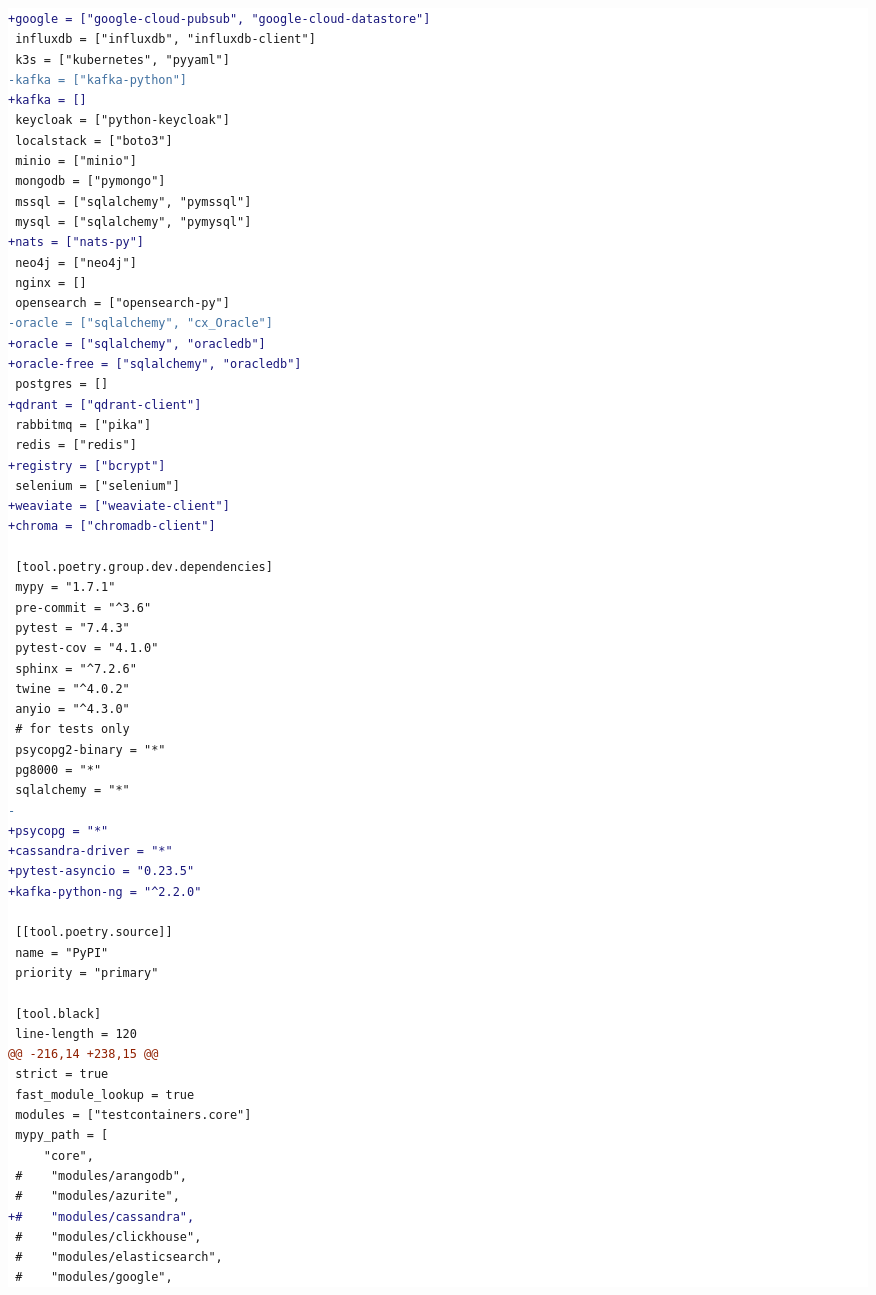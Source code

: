 ```diff
+google = ["google-cloud-pubsub", "google-cloud-datastore"]
 influxdb = ["influxdb", "influxdb-client"]
 k3s = ["kubernetes", "pyyaml"]
-kafka = ["kafka-python"]
+kafka = []
 keycloak = ["python-keycloak"]
 localstack = ["boto3"]
 minio = ["minio"]
 mongodb = ["pymongo"]
 mssql = ["sqlalchemy", "pymssql"]
 mysql = ["sqlalchemy", "pymysql"]
+nats = ["nats-py"]
 neo4j = ["neo4j"]
 nginx = []
 opensearch = ["opensearch-py"]
-oracle = ["sqlalchemy", "cx_Oracle"]
+oracle = ["sqlalchemy", "oracledb"]
+oracle-free = ["sqlalchemy", "oracledb"]
 postgres = []
+qdrant = ["qdrant-client"]
 rabbitmq = ["pika"]
 redis = ["redis"]
+registry = ["bcrypt"]
 selenium = ["selenium"]
+weaviate = ["weaviate-client"]
+chroma = ["chromadb-client"]
 
 [tool.poetry.group.dev.dependencies]
 mypy = "1.7.1"
 pre-commit = "^3.6"
 pytest = "7.4.3"
 pytest-cov = "4.1.0"
 sphinx = "^7.2.6"
 twine = "^4.0.2"
 anyio = "^4.3.0"
 # for tests only
 psycopg2-binary = "*"
 pg8000 = "*"
 sqlalchemy = "*"
-
+psycopg = "*"
+cassandra-driver = "*"
+pytest-asyncio = "0.23.5"
+kafka-python-ng = "^2.2.0"
 
 [[tool.poetry.source]]
 name = "PyPI"
 priority = "primary"
 
 [tool.black]
 line-length = 120
@@ -216,14 +238,15 @@
 strict = true
 fast_module_lookup = true
 modules = ["testcontainers.core"]
 mypy_path = [
     "core",
 #    "modules/arangodb",
 #    "modules/azurite",
+#    "modules/cassandra",
 #    "modules/clickhouse",
 #    "modules/elasticsearch",
 #    "modules/google",
```